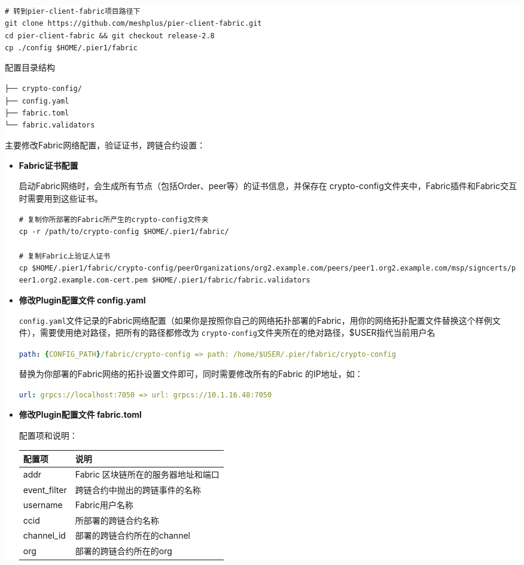 ```shell
# 转到pier-client-fabric项目路径下
git clone https://github.com/meshplus/pier-client-fabric.git
cd pier-client-fabric && git checkout release-2.8
cp ./config $HOME/.pier1/fabric
```

配置目录结构

```text
├── crypto-config/
├── config.yaml
├── fabric.toml
└── fabric.validators
```

主要修改Fabric网络配置，验证证书，跨链合约设置：

- **Fabric证书配置**

  启动Fabric网络时，会生成所有节点（包括Order、peer等）的证书信息，并保存在 crypto-config文件夹中，Fabric插件和Fabric交互时需要用到这些证书。

  ```shell
  # 复制你所部署的Fabric所产生的crypto-config文件夹
  cp -r /path/to/crypto-config $HOME/.pier1/fabric/

  # 复制Fabric上验证人证书
  cp $HOME/.pier1/fabric/crypto-config/peerOrganizations/org2.example.com/peers/peer1.org2.example.com/msp/signcerts/peer1.org2.example.com-cert.pem $HOME/.pier1/fabric/fabric.validators
  ```

- **修改Plugin配置文件 config.yaml**

  `config.yaml`文件记录的Fabric网络配置（如果你是按照你自己的网络拓扑部署的Fabric，用你的网络拓扑配置文件替换这个样例文件），需要使用绝对路径，把所有的路径都修改为 `crypto-config`文件夹所在的绝对路径，$USER指代当前用户名

  ```yaml
  path: {CONFIG_PATH}/fabric/crypto-config => path: /home/$USER/.pier/fabric/crypto-config
  ```

  替换为你部署的Fabric网络的拓扑设置文件即可，同时需要修改所有的Fabric 的IP地址，如：

  ```yaml
  url: grpcs://localhost:7050 => url: grpcs://10.1.16.48:7050
  ```

- **修改Plugin配置文件 fabric.toml**

  配置项和说明：

  | 配置项       | 说明                                |
  | ------------ | ----------------------------------- |
  | addr         | Fabric 区块链所在的服务器地址和端口 |
  | event_filter | 跨链合约中抛出的跨链事件的名称      |
  | username     | Fabric用户名称                      |
  | ccid         | 所部署的跨链合约名称                |
  | channel_id   | 部署的跨链合约所在的channel         |
  | org          | 部署的跨链合约所在的org             |
